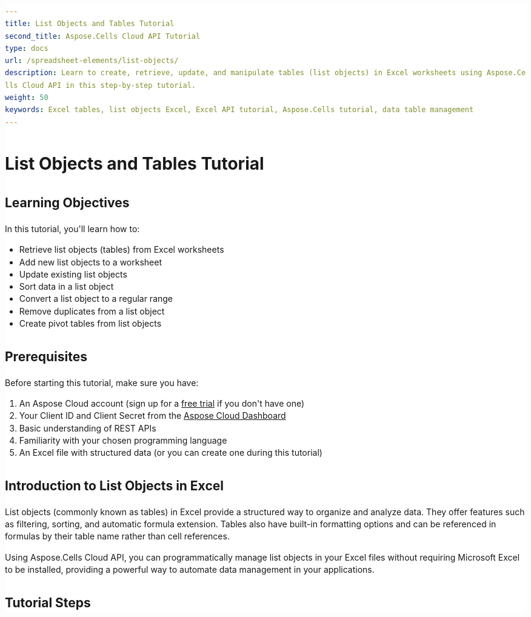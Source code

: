 ```yaml
---
title: List Objects and Tables Tutorial
second_title: Aspose.Cells Cloud API Tutorial
type: docs
url: /spreadsheet-elements/list-objects/
description: Learn to create, retrieve, update, and manipulate tables (list objects) in Excel worksheets using Aspose.Cells Cloud API in this step-by-step tutorial.
weight: 50
keywords: Excel tables, list objects Excel, Excel API tutorial, Aspose.Cells tutorial, data table management
---
```


# List Objects and Tables Tutorial

## Learning Objectives

In this tutorial, you'll learn how to:
- Retrieve list objects (tables) from Excel worksheets
- Add new list objects to a worksheet
- Update existing list objects
- Sort data in a list object
- Convert a list object to a regular range
- Remove duplicates from a list object
- Create pivot tables from list objects

## Prerequisites

Before starting this tutorial, make sure you have:
1. An Aspose Cloud account (sign up for a [free trial](https://dashboard.aspose.cloud/#/apps) if you don't have one)
2. Your Client ID and Client Secret from the [Aspose Cloud Dashboard](https://dashboard.aspose.cloud/)
3. Basic understanding of REST APIs
4. Familiarity with your chosen programming language
5. An Excel file with structured data (or you can create one during this tutorial)

## Introduction to List Objects in Excel

List objects (commonly known as tables) in Excel provide a structured way to organize and analyze data. They offer features such as filtering, sorting, and automatic formula extension. Tables also have built-in formatting options and can be referenced in formulas by their table name rather than cell references.

Using Aspose.Cells Cloud API, you can programmatically manage list objects in your Excel files without requiring Microsoft Excel to be installed, providing a powerful way to automate data management in your applications.

## Tutorial Steps
